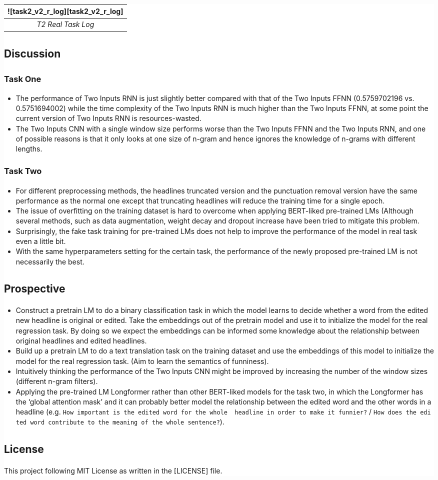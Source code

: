 | ![task2_v2_r_log][task2_v2_r_log] |
|:--:|
| *T2 Real Task Log* |

## Discussion
### Task One
* The performance of Two Inputs RNN is just slightly better compared with that of the Two Inputs FFNN (0.5759702196 vs. 0.5751694002) while the time complexity 
of the Two Inputs RNN is much higher than the Two Inputs FFNN, at some point the current version of Two Inputs RNN is resources-wasted.
* The Two Inputs CNN with a single window size performs worse than the Two Inputs FFNN and the Two Inputs RNN, and one of possible reasons is that it only looks 
at one size of n-gram and hence ignores the knowledge of n-grams with different lengths.

### Task Two
* For different preprocessing methods, the headlines truncated version and the punctuation removal version have the same performance as the normal one except 
that truncating headlines will reduce the training time for a single epoch.
* The issue of overfitting on the training dataset is hard to overcome when applying BERT-liked pre-trained LMs (Although several methods, such as data 
augmentation, weight decay and dropout increase have been tried to mitigate this problem.
* Surprisingly, the fake task training for pre-trained LMs does not help to improve the performance of the model in real task even a little bit.
* With the same hyperparameters setting for the certain task, the performance of the newly proposed pre-trained LM is not necessarily the best.

## Prospective
* Construct a pretrain LM to do a binary classification task in which the model learns to decide whether a word from the edited new headline is original or 
edited. Take the embeddings out of the pretrain model and use it to initialize the model for the real regression task. By doing so we expect the embeddings can 
be informed some knowledge about the relationship between original headlines and edited headlines.
* Build up a pretrain LM to do a text translation task on the training dataset and use the embeddings of this model to initialize the model for the real 
regression task. (Aim to learn the semantics of funniness).
* Intuitively thinking the performance of the Two Inputs CNN might be improved by increasing the number of the window sizes (different n-gram filters).
* Applying the pre-trained LM Longformer rather than other BERT-liked models for the task two, in which the Longformer has the ‘global attention mask’ and it 
can probably better model the relationship between the edited word and the other words in a headline (e.g. `How important is the edited word for the whole 
headline in order to make it funnier?` / `How does the edited word contribute to the meaning of the whole sentence?`).

## License
This project following MIT License as written in the [LICENSE] file.

